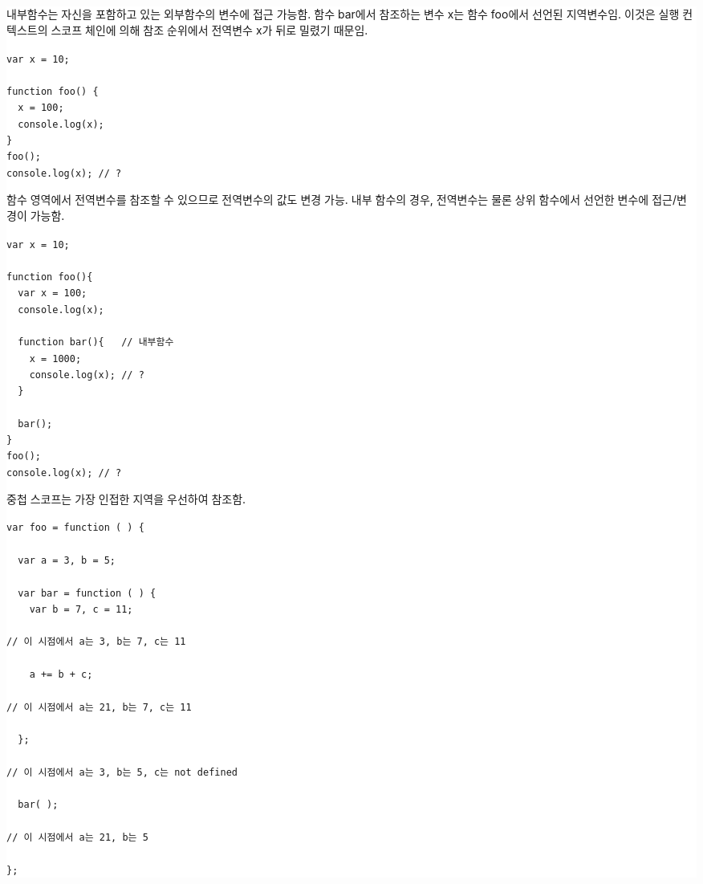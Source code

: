 내부함수는 자신을 포함하고 있는 외부함수의 변수에 접근 가능함. 함수 bar에서 참조하는 변수 x는 함수 foo에서 선언된 지역변수임. 이것은 실행 컨텍스트의 스코프 체인에 의해 참조 순위에서 전역변수 x가 뒤로 밀렸기 때문임.

```
var x = 10;

function foo() {
  x = 100;
  console.log(x);
}
foo();
console.log(x); // ?
```

함수 영역에서 전역변수를 참조할 수 있으므로 전역변수의 값도 변경 가능. 내부 함수의 경우, 전역변수는 물론 상위 함수에서 선언한 변수에 접근/변경이 가능함.

```
var x = 10;

function foo(){
  var x = 100;
  console.log(x);

  function bar(){   // 내부함수
    x = 1000;
    console.log(x); // ?
  }

  bar();
}
foo();
console.log(x); // ?
```

중첩 스코프는 가장 인접한 지역을 우선하여 참조함.

```
var foo = function ( ) {

  var a = 3, b = 5;

  var bar = function ( ) {
    var b = 7, c = 11;

// 이 시점에서 a는 3, b는 7, c는 11

    a += b + c;

// 이 시점에서 a는 21, b는 7, c는 11

  };

// 이 시점에서 a는 3, b는 5, c는 not defined

  bar( );

// 이 시점에서 a는 21, b는 5

};
```

